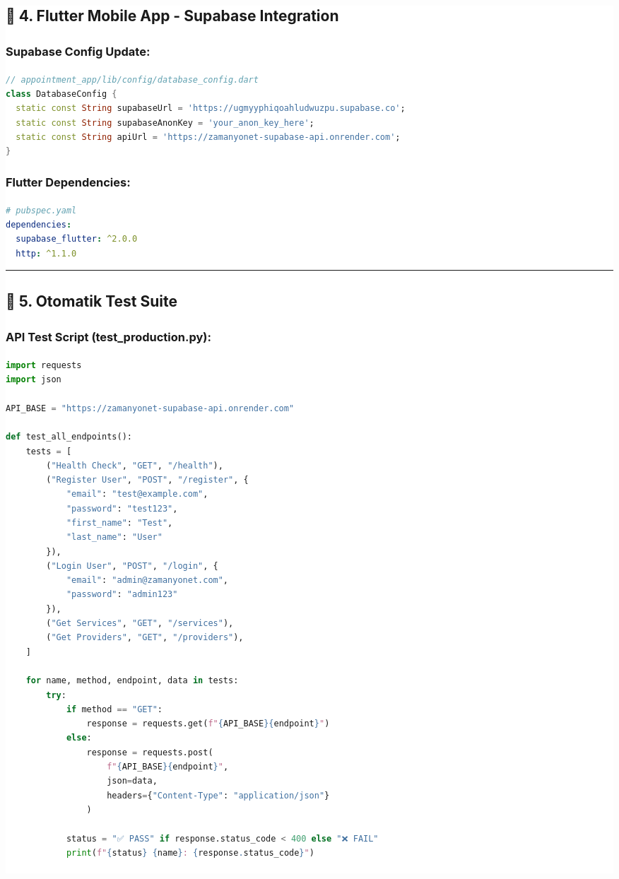 
## 📱 **4. Flutter Mobile App - Supabase Integration**

### Supabase Config Update:
```dart
// appointment_app/lib/config/database_config.dart
class DatabaseConfig {
  static const String supabaseUrl = 'https://ugmyyphiqoahludwuzpu.supabase.co';
  static const String supabaseAnonKey = 'your_anon_key_here';
  static const String apiUrl = 'https://zamanyonet-supabase-api.onrender.com';
}
```

### Flutter Dependencies:
```yaml
# pubspec.yaml
dependencies:
  supabase_flutter: ^2.0.0
  http: ^1.1.0
```

---

## 🧪 **5. Otomatik Test Suite**

### API Test Script (test_production.py):
```python
import requests
import json

API_BASE = "https://zamanyonet-supabase-api.onrender.com"

def test_all_endpoints():
    tests = [
        ("Health Check", "GET", "/health"),
        ("Register User", "POST", "/register", {
            "email": "test@example.com",
            "password": "test123",
            "first_name": "Test",
            "last_name": "User"
        }),
        ("Login User", "POST", "/login", {
            "email": "admin@zamanyonet.com",
            "password": "admin123"
        }),
        ("Get Services", "GET", "/services"),
        ("Get Providers", "GET", "/providers"),
    ]
    
    for name, method, endpoint, data in tests:
        try:
            if method == "GET":
                response = requests.get(f"{API_BASE}{endpoint}")
            else:
                response = requests.post(
                    f"{API_BASE}{endpoint}",
                    json=data,
                    headers={"Content-Type": "application/json"}
                )
            
            status = "✅ PASS" if response.status_code < 400 else "❌ FAIL"
            print(f"{status} {name}: {response.status_code}")
            
```